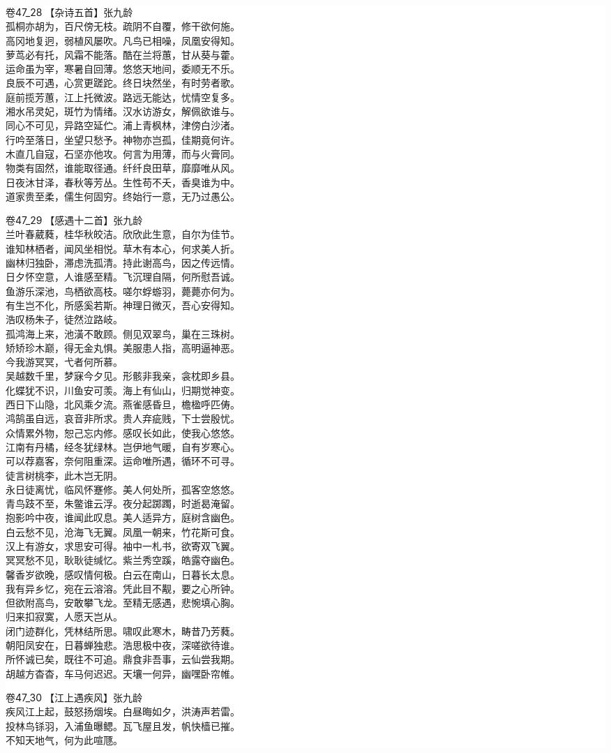 卷47_28  【杂诗五首】张九龄  
孤桐亦胡为，百尺傍无枝。疏阴不自覆，修干欲何施。  
高冈地复迥，弱植风屡吹。凡鸟已相噪，凤凰安得知。  
萝茑必有托，风霜不能落。酷在兰将蕙，甘从葵与藿。  
运命虽为宰，寒暑自回薄。悠悠天地间，委顺无不乐。  
良辰不可遇，心赏更蹉跎。终日块然坐，有时劳者歌。  
庭前揽芳蕙，江上托微波。路远无能达，忧情空复多。  
湘水吊灵妃，斑竹为情绪。汉水访游女，解佩欲谁与。  
同心不可见，异路空延伫。浦上青枫林，津傍白沙渚。  
行吟至落日，坐望只愁予。神物亦岂孤，佳期竟何许。  
木直几自寇，石坚亦他攻。何言为用薄，而与火膏同。  
物类有固然，谁能取径通。纤纤良田草，靡靡唯从风。  
日夜沐甘泽，春秋等芳丛。生性苟不夭，香臭谁为中。  
道家贵至柔，儒生何固穷。终始行一意，无乃过愚公。  
  
卷47_29  【感遇十二首】张九龄  
兰叶春葳蕤，桂华秋皎洁。欣欣此生意，自尔为佳节。  
谁知林栖者，闻风坐相悦。草木有本心，何求美人折。  
幽林归独卧，滞虑洗孤清。持此谢高鸟，因之传远情。  
日夕怀空意，人谁感至精。飞沉理自隔，何所慰吾诚。  
鱼游乐深池，鸟栖欲高枝。嗟尔蜉蝣羽，薨薨亦何为。  
有生岂不化，所感奚若斯。神理日微灭，吾心安得知。  
浩叹杨朱子，徒然泣路岐。  
孤鸿海上来，池潢不敢顾。侧见双翠鸟，巢在三珠树。  
矫矫珍木巅，得无金丸惧。美服患人指，高明逼神恶。  
今我游冥冥，弋者何所慕。  
吴越数千里，梦寐今夕见。形骸非我亲，衾枕即乡县。  
化蝶犹不识，川鱼安可羡。海上有仙山，归期觉神变。  
西日下山隐，北风乘夕流。燕雀感昏旦，檐楹呼匹俦。  
鸿鹄虽自远，哀音非所求。贵人弃疵贱，下士尝殷忧。  
众情累外物，恕己忘内修。感叹长如此，使我心悠悠。  
江南有丹橘，经冬犹绿林。岂伊地气暖，自有岁寒心。  
可以荐嘉客，奈何阻重深。运命唯所遇，循环不可寻。  
徒言树桃李，此木岂无阴。  
永日徒离忧，临风怀蹇修。美人何处所，孤客空悠悠。  
青鸟跂不至，朱鳖谁云浮。夜分起踯躅，时逝曷淹留。  
抱影吟中夜，谁闻此叹息。美人适异方，庭树含幽色。  
白云愁不见，沧海飞无翼。凤凰一朝来，竹花斯可食。  
汉上有游女，求思安可得。袖中一札书，欲寄双飞翼。  
冥冥愁不见，耿耿徒缄忆。紫兰秀空蹊，皓露夺幽色。  
馨香岁欲晚，感叹情何极。白云在南山，日暮长太息。  
我有异乡忆，宛在云溶溶。凭此目不觏，要之心所钟。  
但欲附高鸟，安敢攀飞龙。至精无感遇，悲惋填心胸。  
归来扣寂寞，人愿天岂从。  
闭门迹群化，凭林结所思。啸叹此寒木，畴昔乃芳蕤。  
朝阳凤安在，日暮蝉独悲。浩思极中夜，深嗟欲待谁。  
所怀诚已矣，既往不可追。鼎食非吾事，云仙尝我期。  
胡越方杳杳，车马何迟迟。天壤一何异，幽嘿卧帘帷。  
  
卷47_30  【江上遇疾风】张九龄  
疾风江上起，鼓怒扬烟埃。白昼晦如夕，洪涛声若雷。  
投林鸟铩羽，入浦鱼曝鳃。瓦飞屋且发，帆快樯已摧。  
不知天地气，何为此喧豗。  
  